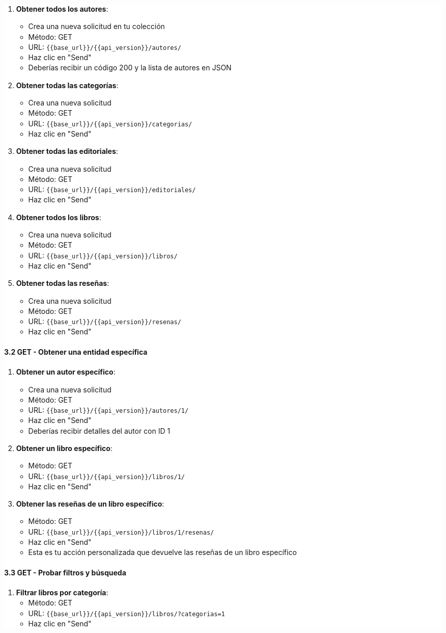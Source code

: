 1. **Obtener todos los autores**:
   - Crea una nueva solicitud en tu colección
   - Método: GET
   - URL: `{{base_url}}/{{api_version}}/autores/`
   - Haz clic en "Send"
   - Deberías recibir un código 200 y la lista de autores en JSON

2. **Obtener todas las categorías**:
   - Crea una nueva solicitud
   - Método: GET
   - URL: `{{base_url}}/{{api_version}}/categorias/`
   - Haz clic en "Send"

3. **Obtener todas las editoriales**:
   - Crea una nueva solicitud
   - Método: GET
   - URL: `{{base_url}}/{{api_version}}/editoriales/`
   - Haz clic en "Send"

4. **Obtener todos los libros**:
   - Crea una nueva solicitud
   - Método: GET
   - URL: `{{base_url}}/{{api_version}}/libros/`
   - Haz clic en "Send"

5. **Obtener todas las reseñas**:
   - Crea una nueva solicitud
   - Método: GET
   - URL: `{{base_url}}/{{api_version}}/resenas/`
   - Haz clic en "Send"

#### 3.2 GET - Obtener una entidad específica

1. **Obtener un autor específico**:
   - Crea una nueva solicitud
   - Método: GET
   - URL: `{{base_url}}/{{api_version}}/autores/1/`
   - Haz clic en "Send"
   - Deberías recibir detalles del autor con ID 1

2. **Obtener un libro específico**:
   - Método: GET
   - URL: `{{base_url}}/{{api_version}}/libros/1/`
   - Haz clic en "Send"

3. **Obtener las reseñas de un libro específico**:
   - Método: GET
   - URL: `{{base_url}}/{{api_version}}/libros/1/resenas/`
   - Haz clic en "Send"
   - Esta es tu acción personalizada que devuelve las reseñas de un libro específico

#### 3.3 GET - Probar filtros y búsqueda

1. **Filtrar libros por categoría**:
   - Método: GET
   - URL: `{{base_url}}/{{api_version}}/libros/?categorias=1`
   - Haz clic en "Send"
